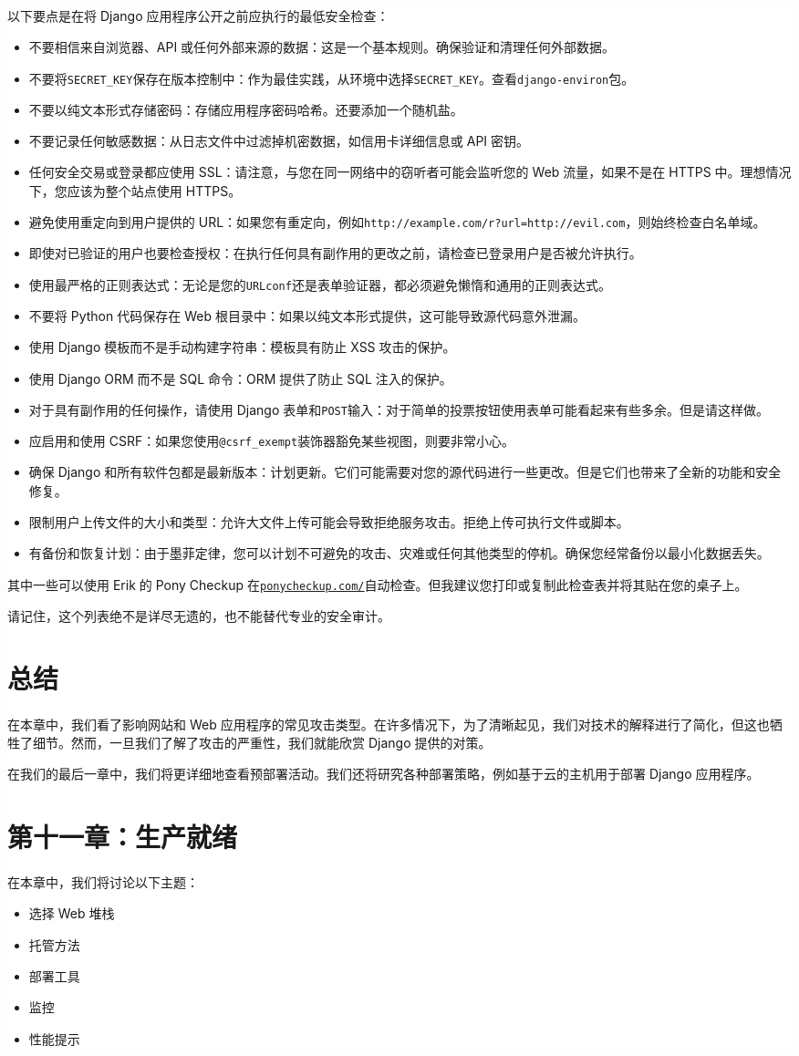 以下要点是在将 Django 应用程序公开之前应执行的最低安全检查：

+   不要相信来自浏览器、API 或任何外部来源的数据：这是一个基本规则。确保验证和清理任何外部数据。

+   不要将`SECRET_KEY`保存在版本控制中：作为最佳实践，从环境中选择`SECRET_KEY`。查看`django-environ`包。

+   不要以纯文本形式存储密码：存储应用程序密码哈希。还要添加一个随机盐。

+   不要记录任何敏感数据：从日志文件中过滤掉机密数据，如信用卡详细信息或 API 密钥。

+   任何安全交易或登录都应使用 SSL：请注意，与您在同一网络中的窃听者可能会监听您的 Web 流量，如果不是在 HTTPS 中。理想情况下，您应该为整个站点使用 HTTPS。

+   避免使用重定向到用户提供的 URL：如果您有重定向，例如`http://example.com/r?url=http://evil.com`，则始终检查白名单域。

+   即使对已验证的用户也要检查授权：在执行任何具有副作用的更改之前，请检查已登录用户是否被允许执行。

+   使用最严格的正则表达式：无论是您的`URLconf`还是表单验证器，都必须避免懒惰和通用的正则表达式。

+   不要将 Python 代码保存在 Web 根目录中：如果以纯文本形式提供，这可能导致源代码意外泄漏。

+   使用 Django 模板而不是手动构建字符串：模板具有防止 XSS 攻击的保护。

+   使用 Django ORM 而不是 SQL 命令：ORM 提供了防止 SQL 注入的保护。

+   对于具有副作用的任何操作，请使用 Django 表单和`POST`输入：对于简单的投票按钮使用表单可能看起来有些多余。但是请这样做。

+   应启用和使用 CSRF：如果您使用`@csrf_exempt`装饰器豁免某些视图，则要非常小心。

+   确保 Django 和所有软件包都是最新版本：计划更新。它们可能需要对您的源代码进行一些更改。但是它们也带来了全新的功能和安全修复。

+   限制用户上传文件的大小和类型：允许大文件上传可能会导致拒绝服务攻击。拒绝上传可执行文件或脚本。

+   有备份和恢复计划：由于墨菲定律，您可以计划不可避免的攻击、灾难或任何其他类型的停机。确保您经常备份以最小化数据丢失。

其中一些可以使用 Erik 的 Pony Checkup 在[`ponycheckup.com/`](http://ponycheckup.com/)自动检查。但我建议您打印或复制此检查表并将其贴在您的桌子上。

请记住，这个列表绝不是详尽无遗的，也不能替代专业的安全审计。

# 总结

在本章中，我们看了影响网站和 Web 应用程序的常见攻击类型。在许多情况下，为了清晰起见，我们对技术的解释进行了简化，但这也牺牲了细节。然而，一旦我们了解了攻击的严重性，我们就能欣赏 Django 提供的对策。

在我们的最后一章中，我们将更详细地查看预部署活动。我们还将研究各种部署策略，例如基于云的主机用于部署 Django 应用程序。


# 第十一章：生产就绪

在本章中，我们将讨论以下主题：

+   选择 Web 堆栈

+   托管方法

+   部署工具

+   监控

+   性能提示
